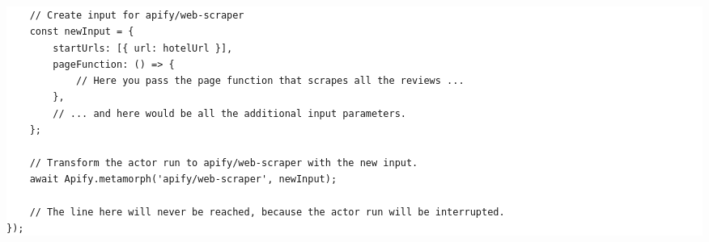         // Create input for apify/web-scraper
        const newInput = {
            startUrls: [{ url: hotelUrl }],
            pageFunction: () => {
                // Here you pass the page function that scrapes all the reviews ...
            },
            // ... and here would be all the additional input parameters.
        };

        // Transform the actor run to apify/web-scraper with the new input.
        await Apify.metamorph('apify/web-scraper', newInput);

        // The line here will never be reached, because the actor run will be interrupted.
    });

